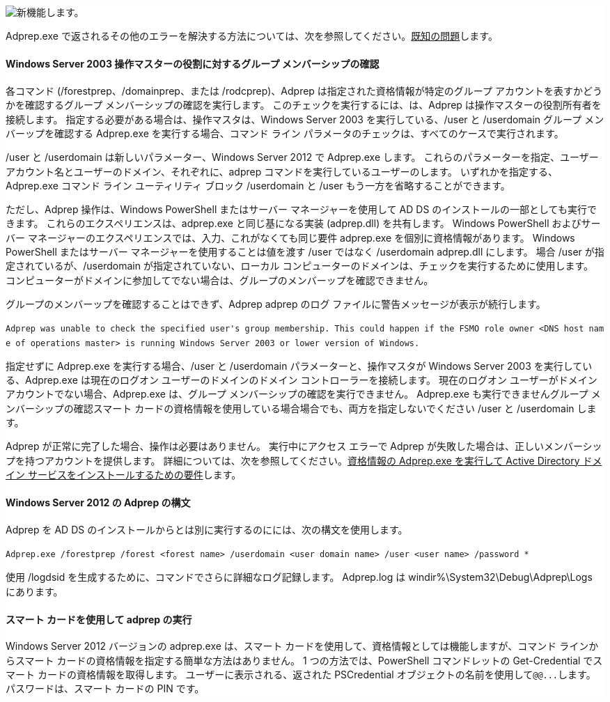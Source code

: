 ![新機能します。](media/What-s-New-in-Active-Directory-Domain-Services-Installation-and-Removal/AdprepNotValid.gif)  
  
Adprep.exe で返されるその他のエラーを解決する方法については、次を参照してください。[既知の問題](../../ad-ds/deploy/What-s-New-in-Active-Directory-Domain-Services-Installation-and-Removal.md#BKMK_KnownIssues)します。  
  
#### <a name="group-membership-check-against-windows-server-2003-operations-master-roles"></a>Windows Server 2003 操作マスターの役割に対するグループ メンバーシップの確認  
各コマンド (/forestprep、/domainprep、または /rodcprep)、Adprep は指定された資格情報が特定のグループ アカウントを表すかどうかを確認するグループ メンバーシップの確認を実行します。 このチェックを実行するには、は、Adprep は操作マスターの役割所有者を接続します。 指定する必要がある場合は、操作マスタは、Windows Server 2003 を実行している、/user と /userdomain グループ メンバーップを確認する Adprep.exe を実行する場合、コマンド ライン パラメータのチェックは、すべてのケースで実行されます。  
  
/user と /userdomain は新しいパラメーター、Windows Server 2012 で Adprep.exe します。 これらのパラメーターを指定、ユーザー アカウント名とユーザーのドメイン、それぞれに、adprep コマンドを実行しているユーザーのします。 いずれかを指定する、Adprep.exe コマンド ライン ユーティリティ ブロック /userdomain と /user もう一方を省略することができます。  
  
ただし、Adprep 操作は、Windows PowerShell またはサーバー マネージャーを使用して AD DS のインストールの一部としても実行できます。 これらのエクスペリエンスは、adprep.exe と同じ基になる実装 (adprep.dll) を共有します。 Windows PowerShell およびサーバー マネージャーのエクスペリエンスでは、入力、これがなくても同じ要件 adprep.exe を個別に資格情報があります。 Windows PowerShell またはサーバー マネージャーを使用することは値を渡す /user ではなく /userdomain adprep.dll にします。 場合 /user が指定されているが、/userdomain が指定されていない、ローカル コンピューターのドメインは、チェックを実行するために使用します。 コンピューターがドメインに参加してでない場合は、グループのメンバーップを確認できません。  
  
グループのメンバーップを確認することはできず、Adprep adprep のログ ファイルに警告メッセージが表示が続行します。  
  
```  
Adprep was unable to check the specified user's group membership. This could happen if the FSMO role owner <DNS host name of operations master> is running Windows Server 2003 or lower version of Windows.  
```  
  
指定せずに Adprep.exe を実行する場合、/user と /userdomain パラメーターと、操作マスタが Windows Server 2003 を実行している、Adprep.exe は現在のログオン ユーザーのドメインのドメイン コントローラーを接続します。 現在のログオン ユーザーがドメイン アカウントでない場合、Adprep.exe は、グループ メンバーシップの確認を実行できません。 Adprep.exe も実行できませんグループ メンバーシップの確認スマート カードの資格情報を使用している場合場合でも、両方を指定しないでください /user と /userdomain します。  
  
Adprep が正常に完了した場合、操作は必要はありません。 実行中にアクセス エラーで Adprep が失敗した場合は、正しいメンバーシップを持つアカウントを提供します。 詳細については、次を参照してください。[資格情報の Adprep.exe を実行して Active Directory ドメイン サービスをインストールするための要件](../../ad-ds/deploy/Install-Active-Directory-Domain-Services--Level-100-.md#BKMK_Creds)します。  
  
#### <a name="syntax-for-adprep-in-windows-server-2012"></a>Windows Server 2012 の Adprep の構文  
Adprep を AD DS のインストールからとは別に実行するのにには、次の構文を使用します。  
  
```  
Adprep.exe /forestprep /forest <forest name> /userdomain <user domain name> /user <user name> /password *  
```  
  
使用 /logdsid を生成するために、コマンドでさらに詳細なログ記録します。 Adprep.log は windir%\System32\Debug\Adprep\Logs にあります。  
  
#### <a name="running-adprep-using-smartcard"></a>スマート カードを使用して adprep の実行  
Windows Server 2012 バージョンの adprep.exe は、スマート カードを使用して、資格情報としては機能しますが、コマンド ラインからスマート カードの資格情報を指定する簡単な方法はありません。 1 つの方法では、PowerShell コマンドレットの Get-Credential でスマート カードの資格情報を取得します。 ユーザーに表示される、返された PSCredential オブジェクトの名前を使用して`@@...`します。 パスワードは、スマート カードの PIN です。  
  